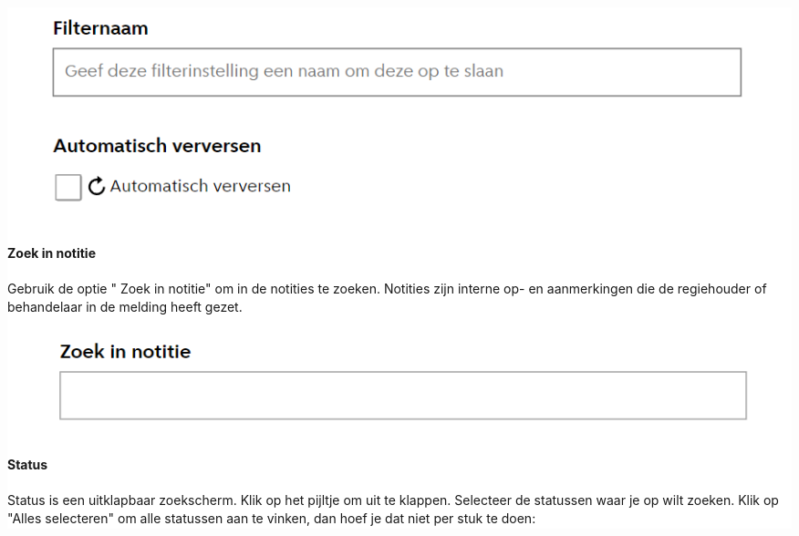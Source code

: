 <figure><img src="../../.gitbook/assets/image (27).png" alt=""><figcaption></figcaption></figure>

#### Zoek in notitie

Gebruik de optie " Zoek in notitie" om in de notities te zoeken. Notities zijn interne op- en aanmerkingen die de regiehouder of behandelaar in de melding heeft gezet.

<figure><img src="../../.gitbook/assets/image (29).png" alt=""><figcaption></figcaption></figure>

#### Status

Status is een uitklapbaar zoekscherm. Klik op het pijltje om uit te klappen. Selecteer de statussen waar je op wilt zoeken. Klik op "Alles selecteren" om alle statussen aan te vinken, dan hoef je dat niet per stuk te doen:
